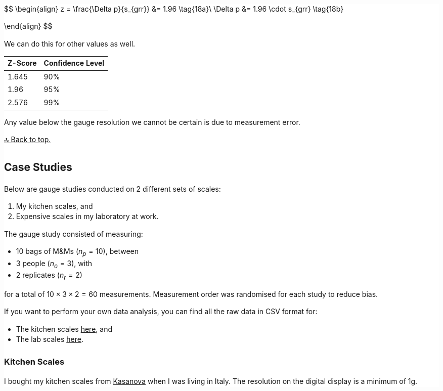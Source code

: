 $$
\begin{align}
    z = \frac{\Delta p}{s_{grr}} &= 1.96 \tag{18a}\\
                        \Delta p &= 1.96 \cdot s_{grr} \tag{18b}

\end{align}
$$

We can do this for other values as well.

| Z-Score | Confidence Level |
| ------- | ---------------- |
| 1.645   | 90%              |
| 1.96    | 95%              |
| 2.576   | 99%              |


Any value below the gauge resolution we cannot be certain is due to measurement error.

[🔝 Back to top.](#top)

## Case Studies

Below are gauge studies conducted on 2 different sets of scales:
1. My kitchen scales, and
2. Expensive scales in my laboratory at work.

The gauge study consisted of measuring:
- 10 bags of M&Ms ($n_p = 10$), between
- 3 people ($n_o = 3$), with
- 2 replicates ($n_r = 2)$

for a total of $10 \times 3 \times 2 = 60$ measurements. Measurement order was randomised for each study to reduce bias.

If you want to perform your own data analysis, you can find all the raw data in CSV format for:

- The kitchen scales [here](/assets/data/gauge_study_kitchen_scales.csv), and
- The lab scales [here](/assets/data/gauge_study_lab_scales.csv).


### Kitchen Scales

I bought my kitchen scales from [Kasanova](https://www.kasanova.com/it) when I was living in Italy. The resolution on the digital display is a minimum of 1g. 


<p align="center">